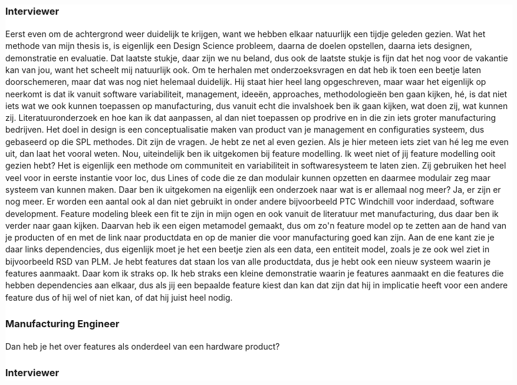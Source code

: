 ### Interviewer

Eerst even om de achtergrond weer duidelijk te krijgen, want we hebben elkaar natuurlijk een tijdje geleden gezien. Wat het methode van mijn thesis is, is eigenlijk een Design Science probleem, daarna de doelen opstellen, daarna iets designen, demonstratie en evaluatie. Dat laatste stukje, daar zijn we nu beland, dus ook de laatste stukje is fijn dat het nog voor de vakantie kan van jou, want het scheelt mij natuurlijk ook. Om te herhalen met onderzoeksvragen en dat heb ik toen een beetje laten doorschemeren, maar dat was nog niet helemaal duidelijk. Hij staat hier heel lang opgeschreven, maar waar het eigenlijk op neerkomt is dat ik vanuit software variabiliteit, management, ideeën, approaches, methodologieën ben gaan kijken, hé, is dat niet iets wat we ook kunnen toepassen op manufacturing, dus vanuit echt die invalshoek ben ik gaan kijken, wat doen zij, wat kunnen zij. Literatuuronderzoek en hoe kan ik dat aanpassen, al dan niet toepassen op prodrive en in die zin iets groter manufacturing bedrijven. Het doel in design is een conceptualisatie maken van product van je management en configuraties systeem, dus gebaseerd op die SPL methodes. Dit zijn de vragen. Je hebt ze net al even gezien. Als je hier meteen iets ziet van hé leg me even uit, dan laat het vooral weten. Nou, uiteindelijk ben ik uitgekomen bij feature modelling. Ik weet niet of jij feature modelling ooit gezien hebt? Het is eigenlijk een methode om communiteit en variabiliteit in softwaresysteem te laten zien. Zij gebruiken het heel veel voor in eerste instantie voor loc, dus Lines of code die ze dan modulair kunnen opzetten en daarmee modulair zeg maar systeem van kunnen maken. Daar ben ik uitgekomen na eigenlijk een onderzoek naar wat is er allemaal nog meer? Ja, er zijn er nog meer. Er worden een aantal ook al dan niet gebruikt in onder andere bijvoorbeeld PTC Windchill voor inderdaad, software development. Feature modeling bleek een fit te zijn in mijn ogen en ook vanuit de literatuur met manufacturing, dus daar ben ik verder naar gaan kijken. Daarvan heb ik een eigen metamodel gemaakt, dus om zo'n feature model op te zetten aan de hand van je producten of en met de link naar productdata en op de manier die voor manufacturing goed kan zijn. Aan de ene kant zie je daar links dependencies, dus eigenlijk moet je het een beetje zien als een data, een entiteit model, zoals je ze ook wel ziet in bijvoorbeeld RSD van PLM. Je hebt features dat staan los van alle productdata, dus je hebt ook een nieuw systeem waarin je features aanmaakt. Daar kom ik straks op. Ik heb straks een kleine demonstratie waarin je features aanmaakt en die features die hebben dependencies aan elkaar, dus als jij een bepaalde feature kiest dan kan dat zijn dat hij in implicatie heeft voor een andere feature dus of hij wel of niet kan, of dat hij juist heel nodig.

### Manufacturing Engineer

Dan heb je het over features als onderdeel van een hardware product?

### Interviewer

